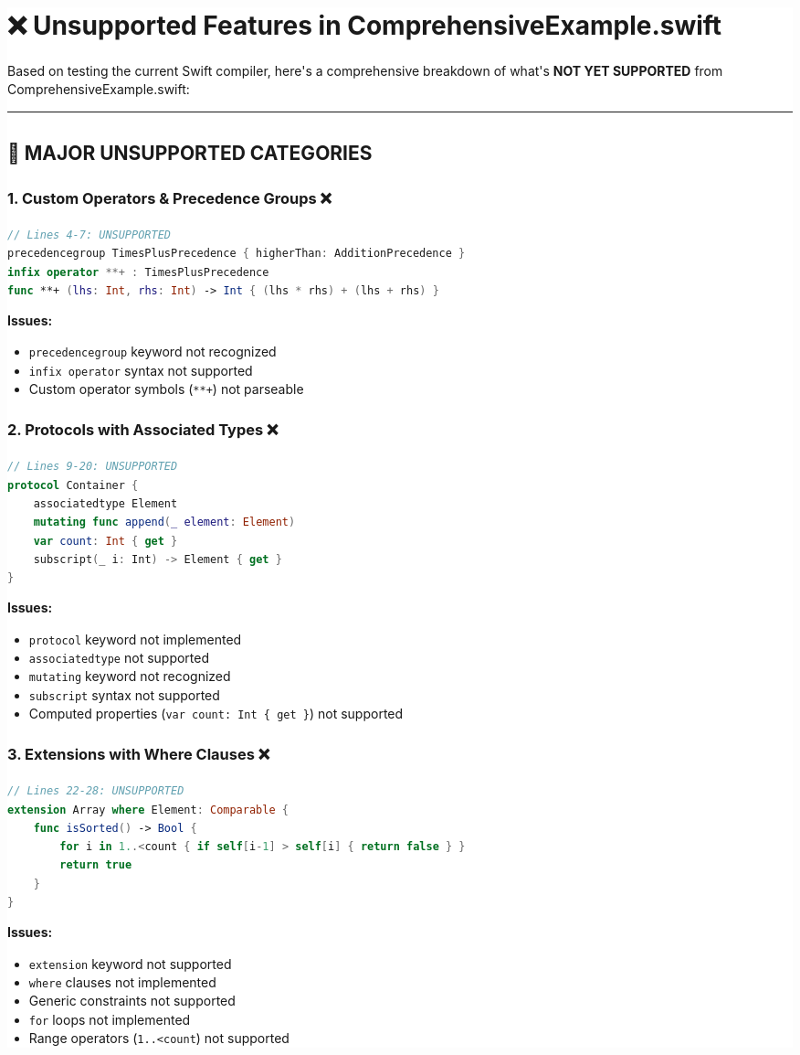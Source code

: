 # ❌ Unsupported Features in ComprehensiveExample.swift

Based on testing the current Swift compiler, here's a comprehensive breakdown of what's **NOT YET SUPPORTED** from ComprehensiveExample.swift:

---

## 🚫 **MAJOR UNSUPPORTED CATEGORIES**

### 1. **Custom Operators & Precedence Groups** ❌
```swift
// Lines 4-7: UNSUPPORTED
precedencegroup TimesPlusPrecedence { higherThan: AdditionPrecedence }
infix operator **+ : TimesPlusPrecedence
func **+ (lhs: Int, rhs: Int) -> Int { (lhs * rhs) + (lhs + rhs) }
```
**Issues:**
- `precedencegroup` keyword not recognized
- `infix operator` syntax not supported
- Custom operator symbols (`**+`) not parseable

### 2. **Protocols with Associated Types** ❌
```swift
// Lines 9-20: UNSUPPORTED
protocol Container {
    associatedtype Element
    mutating func append(_ element: Element)
    var count: Int { get }
    subscript(_ i: Int) -> Element { get }
}
```
**Issues:**
- `protocol` keyword not implemented
- `associatedtype` not supported
- `mutating` keyword not recognized
- `subscript` syntax not supported
- Computed properties (`var count: Int { get }`) not supported

### 3. **Extensions with Where Clauses** ❌
```swift
// Lines 22-28: UNSUPPORTED
extension Array where Element: Comparable {
    func isSorted() -> Bool {
        for i in 1..<count { if self[i-1] > self[i] { return false } }
        return true
    }
}
```
**Issues:**
- `extension` keyword not supported
- `where` clauses not implemented
- Generic constraints not supported
- `for` loops not implemented
- Range operators (`1..<count`) not supported

